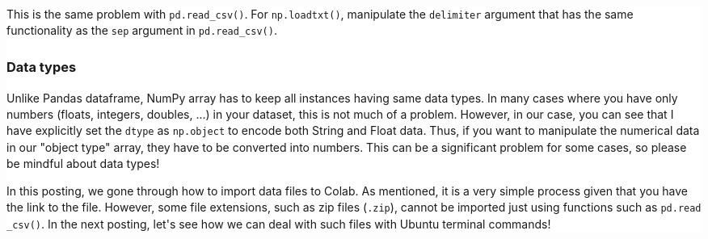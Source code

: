 This is the same problem with ```pd.read_csv()```. For ```np.loadtxt()```, manipulate the ```delimiter``` argument that has the same functionality as the ```sep``` argument in ```pd.read_csv()```. 


### Data types

Unlike Pandas dataframe, NumPy array has to keep all instances having same data types. In many cases where you have only numbers (floats, integers, doubles, ...) in your dataset, this is not much of a problem. However, in our case, you can see that I have explicitly set the ```dtype``` as ```np.object``` to encode both String and Float data. Thus, if you want to manipulate the numerical data in our "object type" array, they have to be converted into numbers. This can be a significant problem for some cases, so please be mindful about data types!



In this posting, we gone through how to import data files to Colab. As mentioned, it is a very simple process given that you have the link to the file. However, some file extensions, such as zip files (```.zip```), cannot be imported just using functions such as ```pd.read_csv()```. In the next posting, let's see how we can deal with such files with Ubuntu terminal commands!